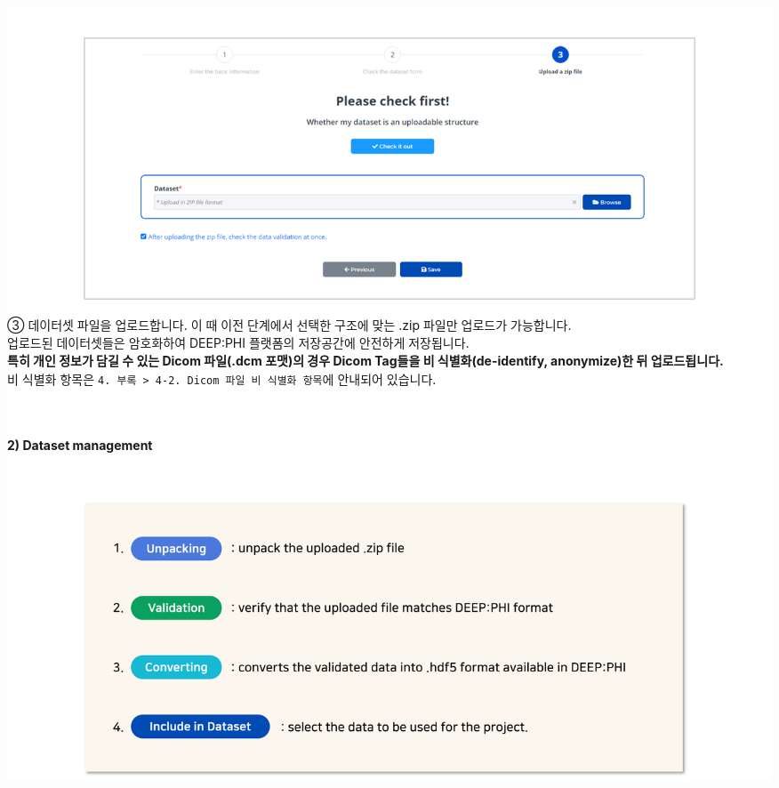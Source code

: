 <br>

<p align="center"><img src="img/3-2/manual_3-2_1_3.png" alt="업로드 마법사_3_파일 업로드" width="80%"/></p>

③ 데이터셋 파일을 업로드합니다. 이 때 이전 단계에서 선택한 구조에 맞는 .zip 파일만 업로드가 가능합니다.  
업로드된 데이터셋들은 암호화하여 DEEP:PHI 플랫폼의 저장공간에 안전하게 저장됩니다.  
**특히 개인 정보가 담길 수 있는 Dicom 파일(.dcm 포맷)의 경우 Dicom Tag들을 비 식별화(de-identify, anonymize)한 뒤 업로드됩니다.**  
비 식별화 항목은 `4. 부록 > 4-2. Dicom 파일 비 식별화 항목`에 안내되어 있습니다.  

<br>

#### 2) Dataset management

<br>

<p align="center"><img src="img/3-2/manual_3-2_1_4.png" alt="데이터셋 업로드 4단계" width="80%"/></p>
